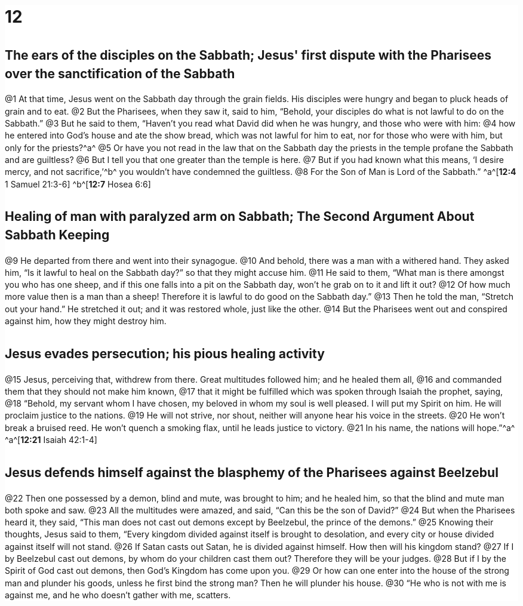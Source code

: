 # 12 
## The ears of the disciples on the Sabbath; Jesus' first dispute with the Pharisees over the sanctification of the Sabbath
@1 At that time, Jesus went on the Sabbath day through the grain fields. His disciples were hungry and began to pluck heads of grain and to eat. @2 But the Pharisees, when they saw it, said to him, “Behold, your disciples do what is not lawful to do on the Sabbath.” @3 But he said to them, “Haven’t you read what David did when he was hungry, and those who were with him: @4 how he entered into God’s house and ate the show bread, which was not lawful for him to eat, nor for those who were with him, but only for the priests?^a^ @5 Or have you not read in the law that on the Sabbath day the priests in the temple profane the Sabbath and are guiltless? @6 But I tell you that one greater than the temple is here. @7 But if you had known what this means, ‘I desire mercy, and not sacrifice,’^b^ you wouldn’t have condemned the guiltless. @8 For the Son of Man is Lord of the Sabbath.”
^a^[**12:4** 1 Samuel 21:3-6] ^b^[**12:7** Hosea 6:6]

## Healing of man with paralyzed arm on Sabbath; The Second Argument About Sabbath Keeping
@9 He departed from there and went into their synagogue. @10 And behold, there was a man with a withered hand. They asked him, “Is it lawful to heal on the Sabbath day?” so that they might accuse him. @11 He said to them, “What man is there amongst you who has one sheep, and if this one falls into a pit on the Sabbath day, won’t he grab on to it and lift it out? @12 Of how much more value then is a man than a sheep! Therefore it is lawful to do good on the Sabbath day.” @13 Then he told the man, “Stretch out your hand.” He stretched it out; and it was restored whole, just like the other. @14 But the Pharisees went out and conspired against him, how they might destroy him.

## Jesus evades persecution; his pious healing activity
@15 Jesus, perceiving that, withdrew from there. Great multitudes followed him; and he healed them all, @16 and commanded them that they should not make him known, @17 that it might be fulfilled which was spoken through Isaiah the prophet, saying, @18 “Behold, my servant whom I have chosen, my beloved in whom my soul is well pleased. I will put my Spirit on him. He will proclaim justice to the nations. @19 He will not strive, nor shout, neither will anyone hear his voice in the streets. @20 He won’t break a bruised reed. He won’t quench a smoking flax, until he leads justice to victory. @21 In his name, the nations will hope.”^a^
^a^[**12:21** Isaiah 42:1-4]

## Jesus defends himself against the blasphemy of the Pharisees against Beelzebul
@22 Then one possessed by a demon, blind and mute, was brought to him; and he healed him, so that the blind and mute man both spoke and saw. @23 All the multitudes were amazed, and said, “Can this be the son of David?” @24 But when the Pharisees heard it, they said, “This man does not cast out demons except by Beelzebul, the prince of the demons.” @25 Knowing their thoughts, Jesus said to them, “Every kingdom divided against itself is brought to desolation, and every city or house divided against itself will not stand. @26 If Satan casts out Satan, he is divided against himself. How then will his kingdom stand? @27 If I by Beelzebul cast out demons, by whom do your children cast them out? Therefore they will be your judges. @28 But if I by the Spirit of God cast out demons, then God’s Kingdom has come upon you. @29 Or how can one enter into the house of the strong man and plunder his goods, unless he first bind the strong man? Then he will plunder his house. @30 “He who is not with me is against me, and he who doesn’t gather with me, scatters.
